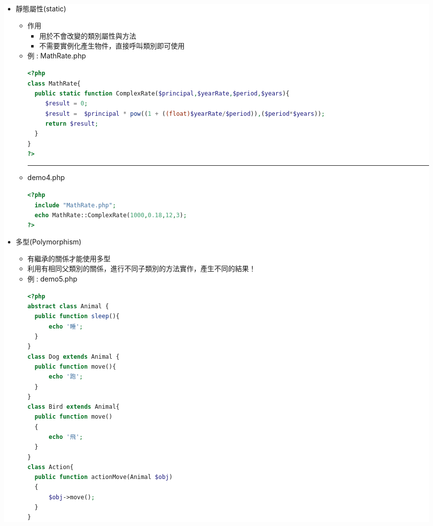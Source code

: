 + 靜態屬性(static)
  + 作用
    + 用於不會改變的類別屬性與方法
    + 不需要實例化產生物件，直接呼叫類別即可使用
  + 例 : MathRate.php
    ```php
    <?php
    class MathRate{
      public static function ComplexRate($principal,$yearRate,$period,$years){
         $result = 0;
         $result =  $principal * pow((1 + ((float)$yearRate/$period)),($period*$years));
         return $result;
      } 
    }
    ?>
    ```
    -----
  + demo4.php
    ```php
    <?php
      include "MathRate.php";
      echo MathRate::ComplexRate(1000,0.18,12,3);
    ?>
    ```

+ 多型(Polymorphism)
  + 有繼承的關係才能使用多型
  + 利用有相同父類別的關係，進行不同子類別的方法實作，產生不同的結果！
  + 例 : demo5.php
    ```php
    <?php
    abstract class Animal {
      public function sleep(){
          echo '睡';
      }
    }
    class Dog extends Animal {
      public function move(){
          echo '跑';
      }
    }
    class Bird extends Animal{
      public function move()
      {
          echo '飛';
      }
    }
    class Action{
      public function actionMove(Animal $obj)
      {
          $obj->move();
      }
    }
    